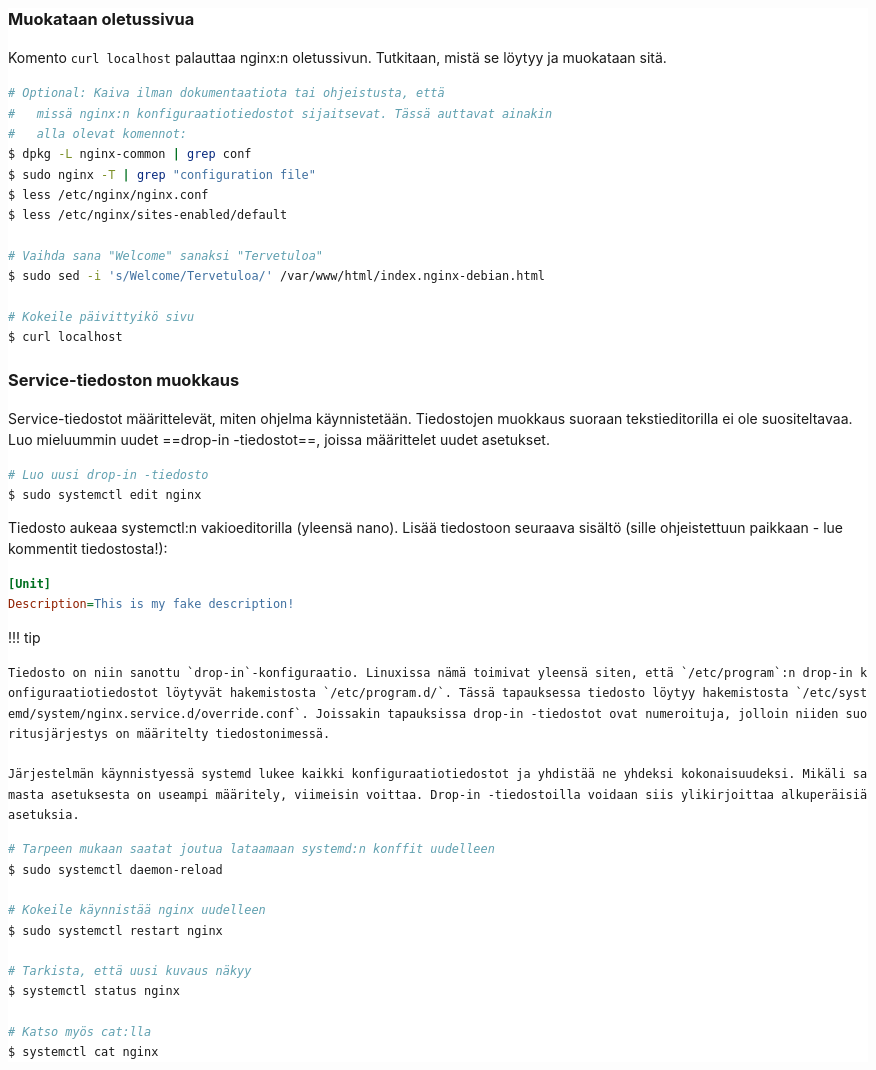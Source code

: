 
### Muokataan oletussivua

Komento `curl localhost` palauttaa nginx:n oletussivun. Tutkitaan, mistä se löytyy ja muokataan sitä.

```bash title="Bash"
# Optional: Kaiva ilman dokumentaatiota tai ohjeistusta, että
#   missä nginx:n konfiguraatiotiedostot sijaitsevat. Tässä auttavat ainakin
#   alla olevat komennot:
$ dpkg -L nginx-common | grep conf
$ sudo nginx -T | grep "configuration file"
$ less /etc/nginx/nginx.conf
$ less /etc/nginx/sites-enabled/default

# Vaihda sana "Welcome" sanaksi "Tervetuloa"
$ sudo sed -i 's/Welcome/Tervetuloa/' /var/www/html/index.nginx-debian.html

# Kokeile päivittyikö sivu
$ curl localhost
```

### Service-tiedoston muokkaus

Service-tiedostot määrittelevät, miten ohjelma käynnistetään. Tiedostojen muokkaus suoraan tekstieditorilla ei ole suositeltavaa. Luo mieluummin uudet ==drop-in -tiedostot==, joissa määrittelet uudet asetukset.

```bash title="Bash"
# Luo uusi drop-in -tiedosto
$ sudo systemctl edit nginx
```

Tiedosto aukeaa systemctl:n vakioeditorilla (yleensä nano). Lisää tiedostoon seuraava sisältö (sille ohjeistettuun paikkaan - lue kommentit tiedostosta!):

```ini
[Unit]
Description=This is my fake description!
```

!!! tip 

    Tiedosto on niin sanottu `drop-in`-konfiguraatio. Linuxissa nämä toimivat yleensä siten, että `/etc/program`:n drop-in konfiguraatiotiedostot löytyvät hakemistosta `/etc/program.d/`. Tässä tapauksessa tiedosto löytyy hakemistosta `/etc/systemd/system/nginx.service.d/override.conf`. Joissakin tapauksissa drop-in -tiedostot ovat numeroituja, jolloin niiden suoritusjärjestys on määritelty tiedostonimessä.

    Järjestelmän käynnistyessä systemd lukee kaikki konfiguraatiotiedostot ja yhdistää ne yhdeksi kokonaisuudeksi. Mikäli samasta asetuksesta on useampi määritely, viimeisin voittaa. Drop-in -tiedostoilla voidaan siis ylikirjoittaa alkuperäisiä asetuksia.

```bash title="Bash"
# Tarpeen mukaan saatat joutua lataamaan systemd:n konffit uudelleen
$ sudo systemctl daemon-reload

# Kokeile käynnistää nginx uudelleen
$ sudo systemctl restart nginx

# Tarkista, että uusi kuvaus näkyy
$ systemctl status nginx

# Katso myös cat:lla
$ systemctl cat nginx
```
